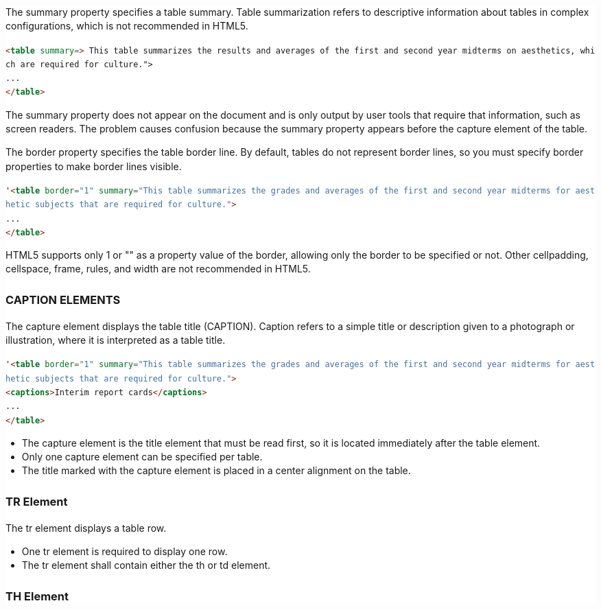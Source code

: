 The summary property specifies a table summary. Table summarization refers to descriptive information about tables in complex configurations, which is not recommended in HTML5.

```html
<table summary=> This table summarizes the results and averages of the first and second year midterms on aesthetics, which are required for culture.">
...
</table>

```

The summary property does not appear on the document and is only output by user tools that require that information, such as screen readers. The problem causes confusion because the summary property appears before the capture element of the table.

The border property specifies the table border line. By default, tables do not represent border lines, so you must specify border properties to make border lines visible.

```html
'<table border="1" summary="This table summarizes the grades and averages of the first and second year midterms for aesthetic subjects that are required for culture.">
...
</table>

```

HTML5 supports only 1 or "" as a property value of the border, allowing only the border to be specified or not. Other cellpadding, cellspace, frame, rules, and width are not recommended in HTML5.

### CAPTION ELEMENTS

The capture element displays the table title (CAPTION). Caption refers to a simple title or description given to a photograph or illustration, where it is interpreted as a table title.

```html
'<table border="1" summary="This table summarizes the grades and averages of the first and second year midterms for aesthetic subjects that are required for culture.">
<captions>Interim report cards</captions>
...
</table>

```

- The capture element is the title element that must be read first, so it is located immediately after the table element.
- Only one capture element can be specified per table.
- The title marked with the capture element is placed in a center alignment on the table.

### TR Element

The tr element displays a table row.

- One tr element is required to display one row.
- The tr element shall contain either the th or td element.

### TH Element

